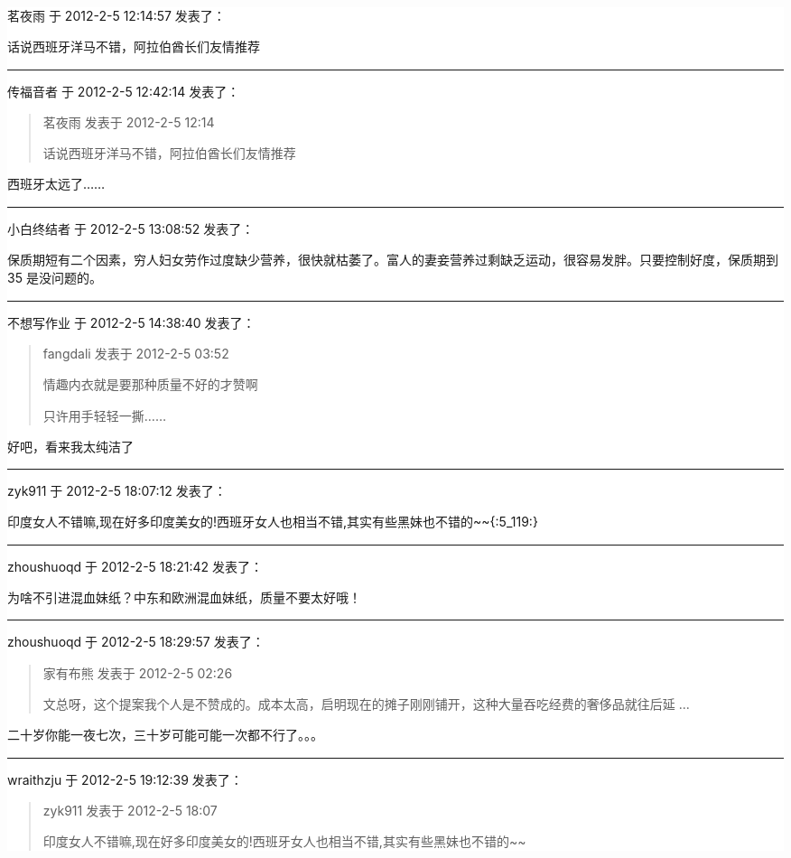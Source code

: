 茗夜雨 于 2012-2-5 12:14:57 发表了：

话说西班牙洋马不错，阿拉伯酋长们友情推荐

---

传福音者 于 2012-2-5 12:42:14 发表了：

> 茗夜雨 发表于 2012-2-5 12:14
>
> 话说西班牙洋马不错，阿拉伯酋长们友情推荐

西班牙太远了……

---

小白终结者 于 2012-2-5 13:08:52 发表了：

保质期短有二个因素，穷人妇女劳作过度缺少营养，很快就枯萎了。富人的妻妾营养过剩缺乏运动，很容易发胖。只要控制好度，保质期到 35 是没问题的。

---

不想写作业 于 2012-2-5 14:38:40 发表了：

> fangdali 发表于 2012-2-5 03:52
>
> 情趣内衣就是要那种质量不好的才赞啊
>
> 只许用手轻轻一撕……

好吧，看来我太纯洁了

---

zyk911 于 2012-2-5 18:07:12 发表了：

印度女人不错嘛,现在好多印度美女的!西班牙女人也相当不错,其实有些黑妹也不错的~~{:5_119:}

---

zhoushuoqd 于 2012-2-5 18:21:42 发表了：

为啥不引进混血妹纸？中东和欧洲混血妹纸，质量不要太好哦！

---

zhoushuoqd 于 2012-2-5 18:29:57 发表了：

> 家有布熊 发表于 2012-2-5 02:26
>
> 文总呀，这个提案我个人是不赞成的。成本太高，启明现在的摊子刚刚铺开，这种大量吞吃经费的奢侈品就往后延 ...

二十岁你能一夜七次，三十岁可能可能一次都不行了。。。

---

wraithzju 于 2012-2-5 19:12:39 发表了：

> zyk911 发表于 2012-2-5 18:07
>
> 印度女人不错嘛,现在好多印度美女的!西班牙女人也相当不错,其实有些黑妹也不错的~~
